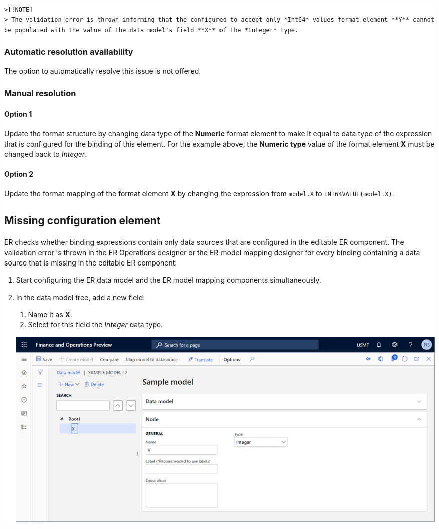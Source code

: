     >[!NOTE]
    > The validation error is thrown informing that the configured to accept only *Int64* values format element **Y** cannot be populated with the value of the data model's field **X** of the *Integer* type.

### Automatic resolution availability

The option to automatically resolve this issue is not offered.

### Manual resolution

#### Option 1

Update the format structure by changing data type of the **Numeric** format element to make it equal to data type of the expression that is configured for the binding of this element. For the example above, the **Numeric type** value of the format element **X** must be changed back to *Integer*.

#### Option 2

Update the format mapping of the format element **X** by changing the expression from `model.X` to `INT64VALUE(model.X)`.

## <a name="i3">Missing configuration element</a>

ER checks whether binding expressions contain only data sources that are configured in the editable ER component. The validation error is thrown in the ER Operations designer or the ER model mapping designer for every binding containing a data source that is missing in the editable ER component.

1.  Start configuring the ER data model and the ER model mapping components simultaneously.
2.  In the data model tree, add a new field:
    1.  Name it as **X**.
    2.  Select for this field the *Integer* data type.

    ![Configure ER data model component on the Data model page](./media/er-components-inspections-01.png)
